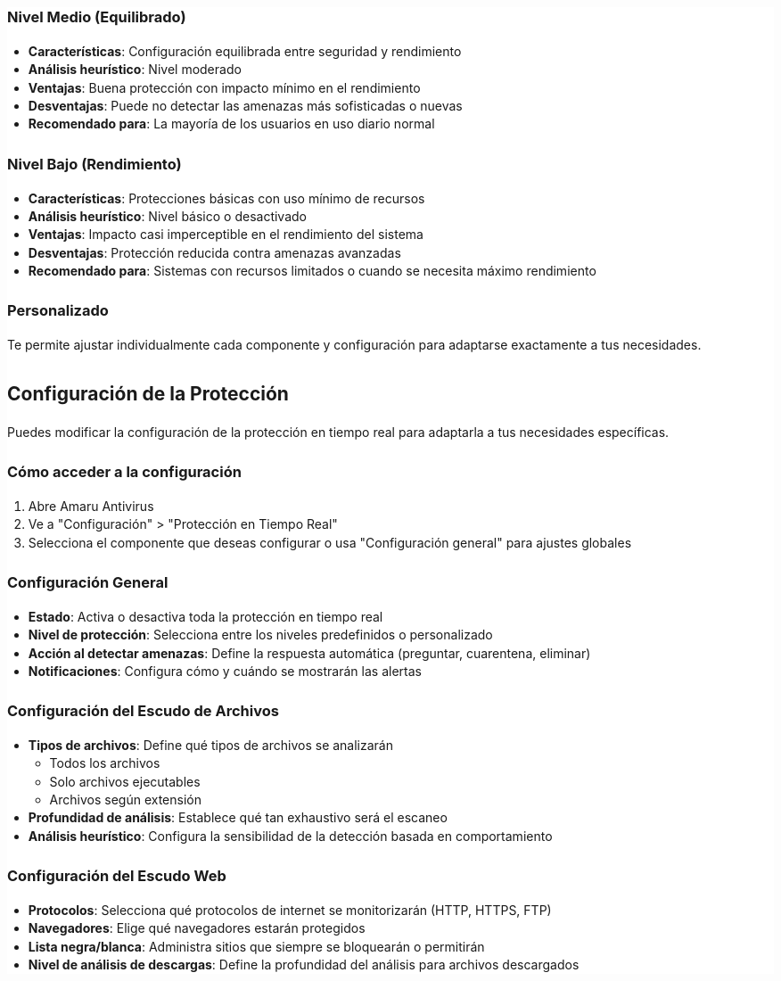 ### Nivel Medio (Equilibrado)

- **Características**: Configuración equilibrada entre seguridad y rendimiento
- **Análisis heurístico**: Nivel moderado
- **Ventajas**: Buena protección con impacto mínimo en el rendimiento
- **Desventajas**: Puede no detectar las amenazas más sofisticadas o nuevas
- **Recomendado para**: La mayoría de los usuarios en uso diario normal

### Nivel Bajo (Rendimiento)

- **Características**: Protecciones básicas con uso mínimo de recursos
- **Análisis heurístico**: Nivel básico o desactivado
- **Ventajas**: Impacto casi imperceptible en el rendimiento del sistema
- **Desventajas**: Protección reducida contra amenazas avanzadas
- **Recomendado para**: Sistemas con recursos limitados o cuando se necesita máximo rendimiento

### Personalizado

Te permite ajustar individualmente cada componente y configuración para adaptarse exactamente a tus necesidades.

## Configuración de la Protección

Puedes modificar la configuración de la protección en tiempo real para adaptarla a tus necesidades específicas.

### Cómo acceder a la configuración

1. Abre Amaru Antivirus
2. Ve a "Configuración" > "Protección en Tiempo Real"
3. Selecciona el componente que deseas configurar o usa "Configuración general" para ajustes globales

### Configuración General

- **Estado**: Activa o desactiva toda la protección en tiempo real
- **Nivel de protección**: Selecciona entre los niveles predefinidos o personalizado
- **Acción al detectar amenazas**: Define la respuesta automática (preguntar, cuarentena, eliminar)
- **Notificaciones**: Configura cómo y cuándo se mostrarán las alertas

### Configuración del Escudo de Archivos

- **Tipos de archivos**: Define qué tipos de archivos se analizarán
  - Todos los archivos
  - Solo archivos ejecutables
  - Archivos según extensión
- **Profundidad de análisis**: Establece qué tan exhaustivo será el escaneo
- **Análisis heurístico**: Configura la sensibilidad de la detección basada en comportamiento

### Configuración del Escudo Web

- **Protocolos**: Selecciona qué protocolos de internet se monitorizarán (HTTP, HTTPS, FTP)
- **Navegadores**: Elige qué navegadores estarán protegidos
- **Lista negra/blanca**: Administra sitios que siempre se bloquearán o permitirán
- **Nivel de análisis de descargas**: Define la profundidad del análisis para archivos descargados

